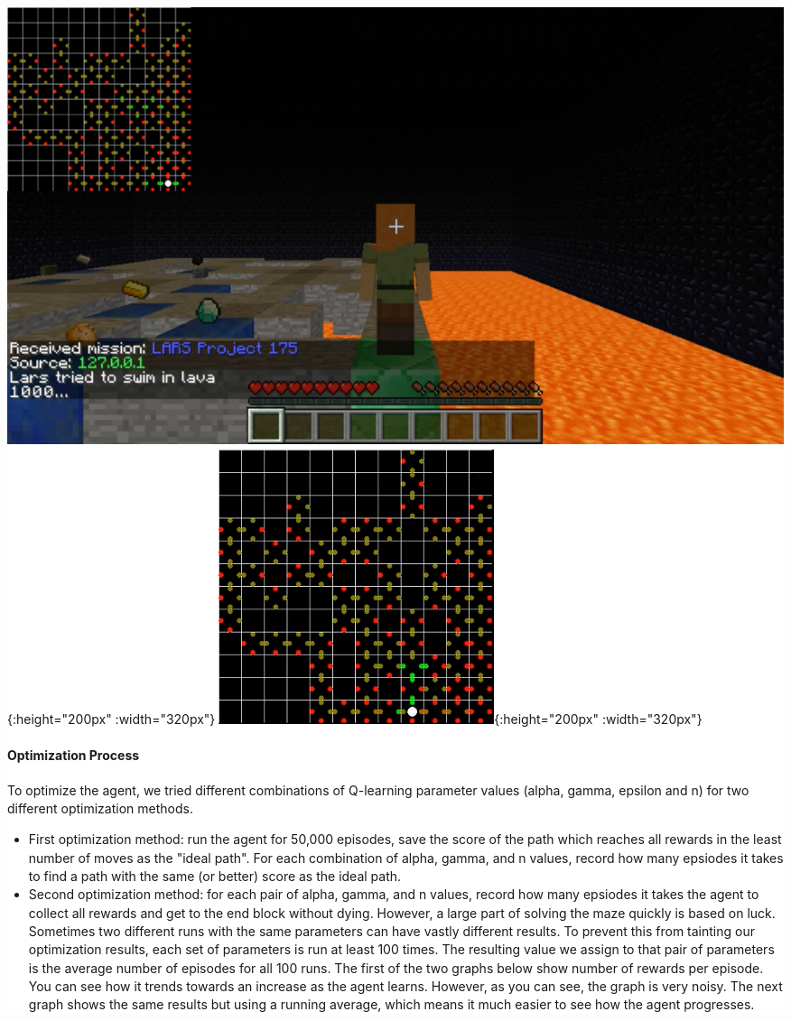![](DrawnQandAgent.png){:height="200px" :width="320px"} ![](DrawnQ.png){:height="200px" :width="320px"}


#### Optimization Process
To optimize the agent, we tried different combinations of Q-learning parameter values (alpha, gamma, epsilon and n) for two different optimization methods.
- First optimization method: run the agent for 50,000 episodes, save the score of the path which reaches all rewards in the least number of moves as the "ideal path". For each combination of alpha, gamma, and n values, record how many epsiodes it takes to find a path with the same (or better) score as the ideal path.
- Second optimization method: for each pair of alpha, gamma, and n values, record how many epsiodes it takes the agent to collect all rewards and get to the end block without dying.
However, a large part of solving the maze quickly is based on luck. Sometimes two different runs with the same parameters can have vastly different results. To prevent this from tainting our optimization results, each set of parameters is run at least 100 times. The resulting value we assign to that pair of parameters is the average number of episodes for all 100 runs.
The first of the two graphs below show number of rewards per episode. You can see how it trends towards an increase as the agent learns. However, as you can see, the graph is very noisy. The next graph shows the same results but using a running average, which means it much easier to see how the agent progresses. 
